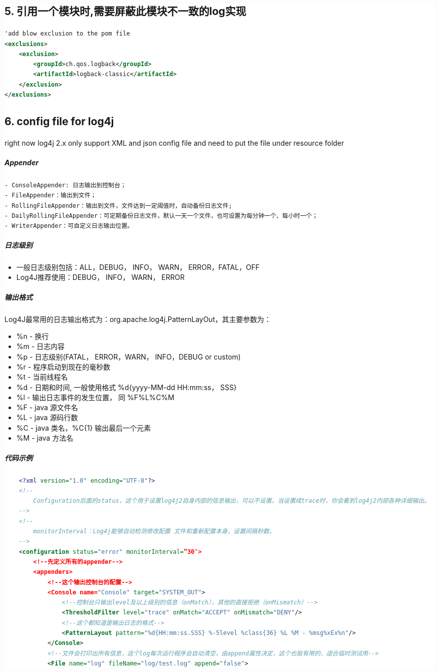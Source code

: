 



## 5. 引用一个模块时,需要屏蔽此模块不一致的log实现
```xml
'add blow exclusion to the pom file
<exclusions>
    <exclusion>
        <groupId>ch.qos.logback</groupId>
        <artifactId>logback-classic</artifactId>
    </exclusion>
</exclusions>
```

## 6. config file for log4j
right now log4j 2.x only support XML and json config file and need to put the file under resource folder
##### Appender
    - ConsoleAppender: 日志输出到控制台；
    - FileAppender：输出到文件；
    - RollingFileAppender：输出到文件，文件达到一定阈值时，自动备份日志文件;
    - DailyRollingFileAppender：可定期备份日志文件，默认一天一个文件，也可设置为每分钟一个、每小时一个；
    - WriterAppender：可自定义日志输出位置。

##### 日志级别
- 一般日志级别包括：ALL，DEBUG， INFO， WARN， ERROR，FATAL，OFF
- Log4J推荐使用：DEBUG， INFO， WARN， ERROR

##### 输出格式
Log4J最常用的日志输出格式为：org.apache.log4j.PatternLayOut，其主要参数为：

- %n - 换行
- %m - 日志内容
- %p - 日志级别(FATAL， ERROR，WARN， INFO，DEBUG or custom)
- %r - 程序启动到现在的毫秒数
- %t - 当前线程名
- %d - 日期和时间, 一般使用格式 %d{yyyy-MM-dd HH:mm:ss， SSS}
- %l - 输出日志事件的发生位置， 同 %F%L%C%M
- %F - java 源文件名
- %L - java 源码行数
- %C - java 类名，%C{1} 输出最后一个元素
- %M - java 方法名

##### 代码示例
```xml
    <?xml version="1.0" encoding="UTF-8"?>
    <!--
        Configuration后面的status，这个用于设置log4j2自身内部的信息输出，可以不设置，当设置成trace时，你会看到log4j2内部各种详细输出。 
    -->
    <!--
        monitorInterval：Log4j能够自动检测修改配置 文件和重新配置本身，设置间隔秒数。
    -->
    <configuration status="error" monitorInterval=”30″>
        <!--先定义所有的appender-->
        <appenders>
            <!--这个输出控制台的配置-->
            <Console name="Console" target="SYSTEM_OUT">
                <!--控制台只输出level及以上级别的信息（onMatch），其他的直接拒绝（onMismatch）-->
                <ThresholdFilter level="trace" onMatch="ACCEPT" onMismatch="DENY"/>
                <!--这个都知道是输出日志的格式-->
                <PatternLayout pattern="%d{HH:mm:ss.SSS} %-5level %class{36} %L %M - %msg%xEx%n"/>
            </Console>
            <!--文件会打印出所有信息，这个log每次运行程序会自动清空，由append属性决定，这个也挺有用的，适合临时测试用-->
            <File name="log" fileName="log/test.log" append="false">
```